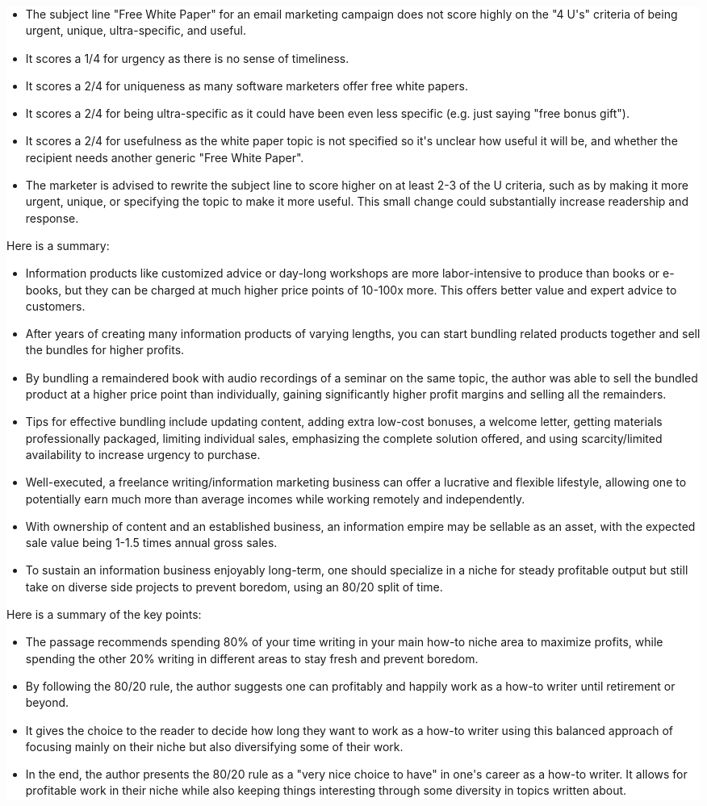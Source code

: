 - The subject line "Free White Paper" for an email marketing campaign does not score highly on the "4 U's" criteria of being urgent, unique, ultra-specific, and useful. 

- It scores a 1/4 for urgency as there is no sense of timeliness. 

- It scores a 2/4 for uniqueness as many software marketers offer free white papers. 

- It scores a 2/4 for being ultra-specific as it could have been even less specific (e.g. just saying "free bonus gift").

- It scores a 2/4 for usefulness as the white paper topic is not specified so it's unclear how useful it will be, and whether the recipient needs another generic "Free White Paper".

- The marketer is advised to rewrite the subject line to score higher on at least 2-3 of the U criteria, such as by making it more urgent, unique, or specifying the topic to make it more useful. This small change could substantially increase readership and response.

 Here is a summary:

- Information products like customized advice or day-long workshops are more labor-intensive to produce than books or e-books, but they can be charged at much higher price points of 10-100x more. This offers better value and expert advice to customers.

- After years of creating many information products of varying lengths, you can start bundling related products together and sell the bundles for higher profits. 

- By bundling a remaindered book with audio recordings of a seminar on the same topic, the author was able to sell the bundled product at a higher price point than individually, gaining significantly higher profit margins and selling all the remainders. 

- Tips for effective bundling include updating content, adding extra low-cost bonuses, a welcome letter, getting materials professionally packaged, limiting individual sales, emphasizing the complete solution offered, and using scarcity/limited availability to increase urgency to purchase.

- Well-executed, a freelance writing/information marketing business can offer a lucrative and flexible lifestyle, allowing one to potentially earn much more than average incomes while working remotely and independently. 

- With ownership of content and an established business, an information empire may be sellable as an asset, with the expected sale value being 1-1.5 times annual gross sales.

- To sustain an information business enjoyably long-term, one should specialize in a niche for steady profitable output but still take on diverse side projects to prevent boredom, using an 80/20 split of time.

 Here is a summary of the key points:

- The passage recommends spending 80% of your time writing in your main how-to niche area to maximize profits, while spending the other 20% writing in different areas to stay fresh and prevent boredom. 

- By following the 80/20 rule, the author suggests one can profitably and happily work as a how-to writer until retirement or beyond. 

- It gives the choice to the reader to decide how long they want to work as a how-to writer using this balanced approach of focusing mainly on their niche but also diversifying some of their work.

- In the end, the author presents the 80/20 rule as a "very nice choice to have" in one's career as a how-to writer. It allows for profitable work in their niche while also keeping things interesting through some diversity in topics written about.
